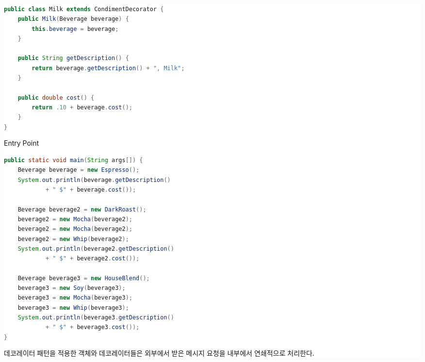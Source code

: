 ```java
public class Milk extends CondimentDecorator {
	public Milk(Beverage beverage) {
		this.beverage = beverage;
	}

	public String getDescription() {
		return beverage.getDescription() + ", Milk";
	}

	public double cost() {
		return .10 + beverage.cost();
	}
}
```

Entry Point

```java
public static void main(String args[]) {
	Beverage beverage = new Espresso();
	System.out.println(beverage.getDescription() 
			+ " $" + beverage.cost());
 
	Beverage beverage2 = new DarkRoast();
	beverage2 = new Mocha(beverage2);
	beverage2 = new Mocha(beverage2);
	beverage2 = new Whip(beverage2);
	System.out.println(beverage2.getDescription() 
			+ " $" + beverage2.cost());
 
	Beverage beverage3 = new HouseBlend();
	beverage3 = new Soy(beverage3);
	beverage3 = new Mocha(beverage3);
	beverage3 = new Whip(beverage3);
	System.out.println(beverage3.getDescription() 
			+ " $" + beverage3.cost());
}
```

데코레이터 패턴을 적용한 객체와 데코레이터들은 외부에서 받은 메시지 요청을 내부에서 연쇄적으로 처리한다.
